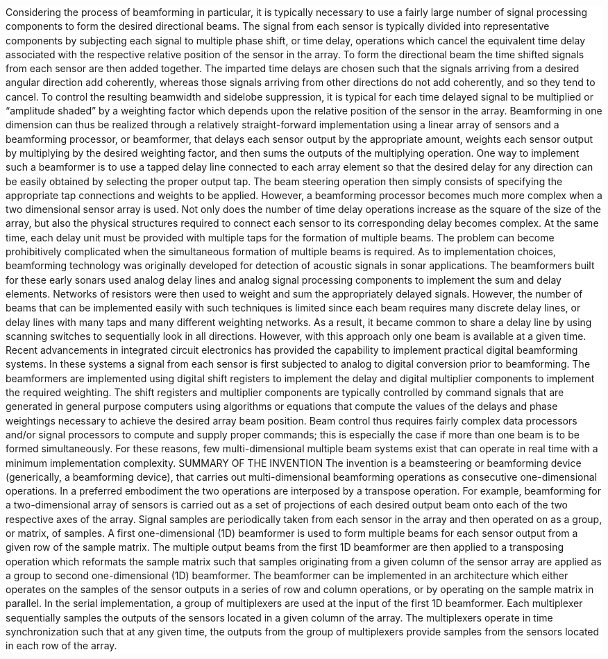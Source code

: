 Considering the process of beamforming in particular, it is typically necessary to use a fairly large number of signal processing components to form the desired directional beams. The signal from each sensor is typically divided into representative components by subjecting each signal to multiple phase shift, or time delay, operations which cancel the equivalent time delay associated with the respective relative position of the sensor in the array. To form the directional beam the time shifted signals from each sensor are then added together. The imparted time delays are chosen such that the signals arriving from a desired angular direction add coherently, whereas those signals arriving from other directions do not add coherently, and so they tend to cancel. To control the resulting beamwidth and sidelobe suppression, it is typical for each time delayed signal to be multiplied or “amplitude shaded” by a weighting factor which depends upon the relative position of the sensor in the array.
Beamforming in one dimension can thus be realized through a relatively straight-forward implementation using a linear array of sensors and a beamforming processor, or beamformer, that delays each sensor output by the appropriate amount, weights each sensor output by multiplying by the desired weighting factor, and then sums the outputs of the multiplying operation. One way to implement such a beamformer is to use a tapped delay line connected to each array element so that the desired delay for any direction can be easily obtained by selecting the proper output tap. The beam steering operation then simply consists of specifying the appropriate tap connections and weights to be applied.
However, a beamforming processor becomes much more complex when a two dimensional sensor array is used. Not only does the number of time delay operations increase as the square of the size of the array, but also the physical structures required to connect each sensor to its corresponding delay becomes complex. At the same time, each delay unit must be provided with multiple taps for the formation of multiple beams. The problem can become prohibitively complicated when the simultaneous formation of multiple beams is required.
As to implementation choices, beamforming technology was originally developed for detection of acoustic signals in sonar applications. The beamformers built for these early sonars used analog delay lines and analog signal processing components to implement the sum and delay elements. Networks of resistors were then used to weight and sum the appropriately delayed signals. However, the number of beams that can be implemented easily with such techniques is limited since each beam requires many discrete delay lines, or delay lines with many taps and many different weighting networks. As a result, it became common to share a delay line by using scanning switches to sequentially look in all directions. However, with this approach only one beam is available at a given time.
Recent advancements in integrated circuit electronics has provided the capability to implement practical digital beamforming systems. In these systems a signal from each sensor is first subjected to analog to digital conversion prior to beamforming. The beamformers are implemented using digital shift registers to implement the delay and digital multiplier components to implement the required weighting. The shift registers and multiplier components are typically controlled by command signals that are generated in general purpose computers using algorithms or equations that compute the values of the delays and phase weightings necessary to achieve the desired array beam position. Beam control thus requires fairly complex data processors and/or signal processors to compute and supply proper commands; this is especially the case if more than one beam is to be formed simultaneously.
For these reasons, few multi-dimensional multiple beam systems exist that can operate in real time with a minimum implementation complexity.
SUMMARY OF THE INVENTION
The invention is a beamsteering or beamforming device (generically, a beamforming device), that carries out multi-dimensional beamforming operations as consecutive one-dimensional operations. In a preferred embodiment the two operations are interposed by a transpose operation. For example, beamforming for a two-dimensional array of sensors is carried out as a set of projections of each desired output beam onto each of the two respective axes of the array.
Signal samples are periodically taken from each sensor in the array and then operated on as a group, or matrix, of samples. A first one-dimensional (1D) beamformer is used to form multiple beams for each sensor output from a given row of the sample matrix. The multiple output beams from the first 1D beamformer are then applied to a transposing operation which reformats the sample matrix such that samples originating from a given column of the sensor array are applied as a group to second one-dimensional (1D) beamformer.
The beamformer can be implemented in an architecture which either operates on the samples of the sensor outputs in a series of row and column operations, or by operating on the sample matrix in parallel. In the serial implementation, a group of multiplexers are used at the input of the first 1D beamformer. Each multiplexer sequentially samples the outputs of the sensors located in a given column of the array. The multiplexers operate in time synchronization such that at any given time, the outputs from the group of multiplexers provide samples from the sensors located in each row of the array.